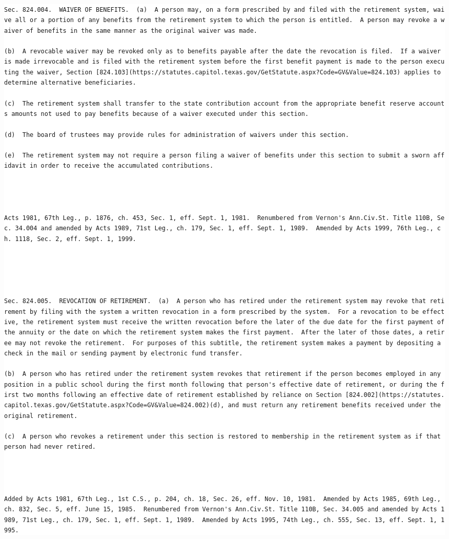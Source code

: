     
    
    
    
    Sec. 824.004.  WAIVER OF BENEFITS.  (a)  A person may, on a form prescribed by and filed with the retirement system, waive all or a portion of any benefits from the retirement system to which the person is entitled.  A person may revoke a waiver of benefits in the same manner as the original waiver was made.
    
    (b)  A revocable waiver may be revoked only as to benefits payable after the date the revocation is filed.  If a waiver is made irrevocable and is filed with the retirement system before the first benefit payment is made to the person executing the waiver, Section [824.103](https://statutes.capitol.texas.gov/GetStatute.aspx?Code=GV&Value=824.103) applies to determine alternative beneficiaries.
    
    (c)  The retirement system shall transfer to the state contribution account from the appropriate benefit reserve accounts amounts not used to pay benefits because of a waiver executed under this section.
    
    (d)  The board of trustees may provide rules for administration of waivers under this section.
    
    (e)  The retirement system may not require a person filing a waiver of benefits under this section to submit a sworn affidavit in order to receive the accumulated contributions.
    
    
    
    
    Acts 1981, 67th Leg., p. 1876, ch. 453, Sec. 1, eff. Sept. 1, 1981.  Renumbered from Vernon's Ann.Civ.St. Title 110B, Sec. 34.004 and amended by Acts 1989, 71st Leg., ch. 179, Sec. 1, eff. Sept. 1, 1989.  Amended by Acts 1999, 76th Leg., ch. 1118, Sec. 2, eff. Sept. 1, 1999.
    
    
    
    
    
    Sec. 824.005.  REVOCATION OF RETIREMENT.  (a)  A person who has retired under the retirement system may revoke that retirement by filing with the system a written revocation in a form prescribed by the system.  For a revocation to be effective, the retirement system must receive the written revocation before the later of the due date for the first payment of the annuity or the date on which the retirement system makes the first payment.  After the later of those dates, a retiree may not revoke the retirement.  For purposes of this subtitle, the retirement system makes a payment by depositing a check in the mail or sending payment by electronic fund transfer.
    
    (b)  A person who has retired under the retirement system revokes that retirement if the person becomes employed in any position in a public school during the first month following that person's effective date of retirement, or during the first two months following an effective date of retirement established by reliance on Section [824.002](https://statutes.capitol.texas.gov/GetStatute.aspx?Code=GV&Value=824.002)(d), and must return any retirement benefits received under the original retirement.
    
    (c)  A person who revokes a retirement under this section is restored to membership in the retirement system as if that person had never retired.
    
    
    
    
    Added by Acts 1981, 67th Leg., 1st C.S., p. 204, ch. 18, Sec. 26, eff. Nov. 10, 1981.  Amended by Acts 1985, 69th Leg., ch. 832, Sec. 5, eff. June 15, 1985.  Renumbered from Vernon's Ann.Civ.St. Title 110B, Sec. 34.005 and amended by Acts 1989, 71st Leg., ch. 179, Sec. 1, eff. Sept. 1, 1989.  Amended by Acts 1995, 74th Leg., ch. 555, Sec. 13, eff. Sept. 1, 1995.
    
    
    
    
